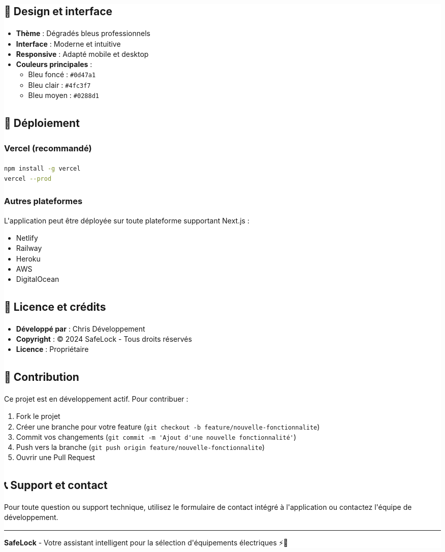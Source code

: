 ## 🎨 Design et interface

- **Thème** : Dégradés bleus professionnels
- **Interface** : Moderne et intuitive
- **Responsive** : Adapté mobile et desktop
- **Couleurs principales** :
  - Bleu foncé : `#0d47a1`
  - Bleu clair : `#4fc3f7`
  - Bleu moyen : `#0288d1`

## 🚀 Déploiement

### Vercel (recommandé)
```bash
npm install -g vercel
vercel --prod
```

### Autres plateformes
L'application peut être déployée sur toute plateforme supportant Next.js :
- Netlify
- Railway
- Heroku
- AWS
- DigitalOcean

## 📄 Licence et crédits

- **Développé par** : Chris Développement
- **Copyright** : © 2024 SafeLock - Tous droits réservés
- **Licence** : Propriétaire

## 🤝 Contribution

Ce projet est en développement actif. Pour contribuer :

1. Fork le projet
2. Créer une branche pour votre feature (`git checkout -b feature/nouvelle-fonctionnalite`)
3. Commit vos changements (`git commit -m 'Ajout d'une nouvelle fonctionnalité'`)
4. Push vers la branche (`git push origin feature/nouvelle-fonctionnalite`)
5. Ouvrir une Pull Request

## 📞 Support et contact

Pour toute question ou support technique, utilisez le formulaire de contact intégré à l'application ou contactez l'équipe de développement.

---

**SafeLock** - Votre assistant intelligent pour la sélection d'équipements électriques ⚡🔧
